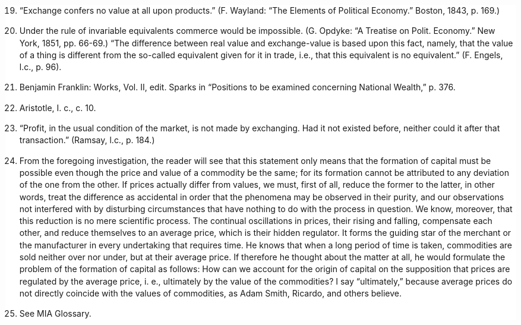 
19. &#8220;Exchange confers no value at all
upon products.&#8221; (F. Wayland: &#8220;The Elements of Political Economy.&#8221; Boston, 1843, p. 169.)


20. Under the rule of invariable equivalents
commerce would be impossible. (G. Opdyke: &#8220;A Treatise on Polit. Economy.&#8221; New York, 1851, pp. 66-69.) &#8220;The difference between real value and exchange-value is based upon this fact, namely, that the value of a thing is different from the so-called equivalent given for it in trade, i.e., that this equivalent is no equivalent.&#8221; (F. Engels, l.c., p. 96).


21. Benjamin Franklin: Works, Vol. II,
edit. Sparks in &#8220;Positions to be examined concerning National Wealth,&#8221; p. 376.


22. Aristotle, I. c., c. 10.


23. &#8220;Profit, in the usual condition
of the market, is not made by exchanging. Had it not existed before, neither could it after that transaction.&#8221; (Ramsay, l.c., p. 184.)


24. From the foregoing investigation,
the reader will see that this statement only means that the formation of
capital must be possible even though the price and value of a commodity
be the same; for its formation cannot be attributed to any deviation of
the one from the other. If prices actually differ from values, we must,
first of all, reduce the former to the latter, in other words, treat the
difference as accidental in order that the phenomena may be observed in
their purity, and our observations not interfered with by disturbing circumstances
that have nothing to do with the process in question. We know, moreover,
that this reduction is no mere scientific process. The continual oscillations
in prices, their rising and falling, compensate each other, and reduce
themselves to an average price, which is their hidden regulator. It forms
the guiding star of the merchant or the manufacturer in every undertaking
that requires time. He knows that when a long period of time is taken,
commodities are sold neither over nor under, but at their average price.
If therefore he thought about the matter at all, he would formulate the
problem of the formation of capital as follows: How can we account for
the origin of capital on the supposition that prices are regulated by the
average price, i. e., ultimately by the value of the commodities? I say
&#8220;ultimately,&#8221; because average prices do not directly coincide with the
values of commodities, as Adam Smith, Ricardo, and others believe.


25. See MIA Glossary.
